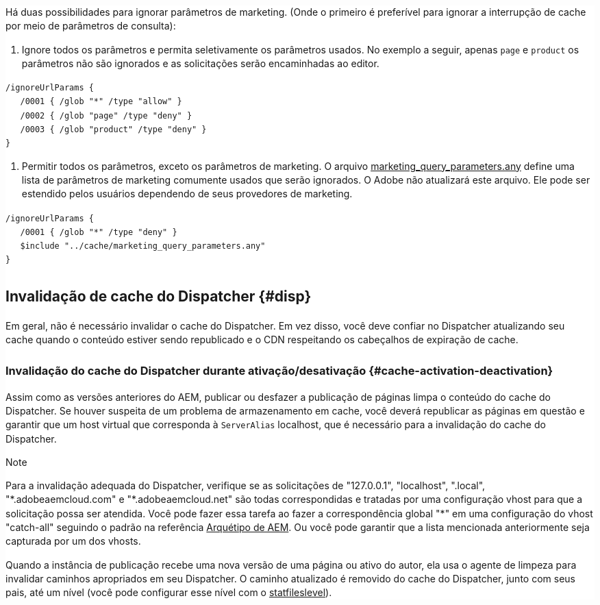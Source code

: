 Há duas possibilidades para ignorar parâmetros de marketing. (Onde o primeiro é preferível para ignorar a interrupção de cache por meio de parâmetros de consulta):

1. Ignore todos os parâmetros e permita seletivamente os parâmetros usados.
No exemplo a seguir, apenas `page` e `product` os parâmetros não são ignorados e as solicitações serão encaminhadas ao editor.

```
/ignoreUrlParams {
   /0001 { /glob "*" /type "allow" }
   /0002 { /glob "page" /type "deny" }
   /0003 { /glob "product" /type "deny" }
}
```

1. Permitir todos os parâmetros, exceto os parâmetros de marketing. O arquivo [marketing_query_parameters.any](https://github.com/adobe/aem-project-archetype/blob/develop/src/main/archetype/dispatcher.cloud/src/conf.dispatcher.d/cache/marketing_query_parameters.any) define uma lista de parâmetros de marketing comumente usados que serão ignorados. O Adobe não atualizará este arquivo. Ele pode ser estendido pelos usuários dependendo de seus provedores de marketing.

```
/ignoreUrlParams {
   /0001 { /glob "*" /type "deny" }
   $include "../cache/marketing_query_parameters.any"
}
```


## Invalidação de cache do Dispatcher {#disp}

Em geral, não é necessário invalidar o cache do Dispatcher. Em vez disso, você deve confiar no Dispatcher atualizando seu cache quando o conteúdo estiver sendo republicado e o CDN respeitando os cabeçalhos de expiração de cache.

### Invalidação do cache do Dispatcher durante ativação/desativação {#cache-activation-deactivation}

Assim como as versões anteriores do AEM, publicar ou desfazer a publicação de páginas limpa o conteúdo do cache do Dispatcher. Se houver suspeita de um problema de armazenamento em cache, você deverá republicar as páginas em questão e garantir que um host virtual que corresponda à `ServerAlias` localhost, que é necessário para a invalidação do cache do Dispatcher.

>[!NOTE]
>Para a invalidação adequada do Dispatcher, verifique se as solicitações de &quot;127.0.0.1&quot;, &quot;localhost&quot;, &quot;.local&quot;, &quot;\*.adobeaemcloud.com&quot; e &quot;\*.adobeaemcloud.net&quot; são todas correspondidas e tratadas por uma configuração vhost para que a solicitação possa ser atendida. Você pode fazer essa tarefa ao fazer a correspondência global &quot;*&quot; em uma configuração do vhost &quot;catch-all&quot; seguindo o padrão na referência [Arquétipo de AEM](https://github.com/adobe/aem-project-archetype/blob/develop/src/main/archetype/dispatcher.cloud/src/conf.d/available_vhosts/default.vhost). Ou você pode garantir que a lista mencionada anteriormente seja capturada por um dos vhosts.

Quando a instância de publicação recebe uma nova versão de uma página ou ativo do autor, ela usa o agente de limpeza para invalidar caminhos apropriados em seu Dispatcher. O caminho atualizado é removido do cache do Dispatcher, junto com seus pais, até um nível (você pode configurar esse nível com o [statfileslevel](https://experienceleague.adobe.com/docs/experience-manager-dispatcher/using/configuring/dispatcher-configuration.html#invalidating-files-by-folder-level)).
